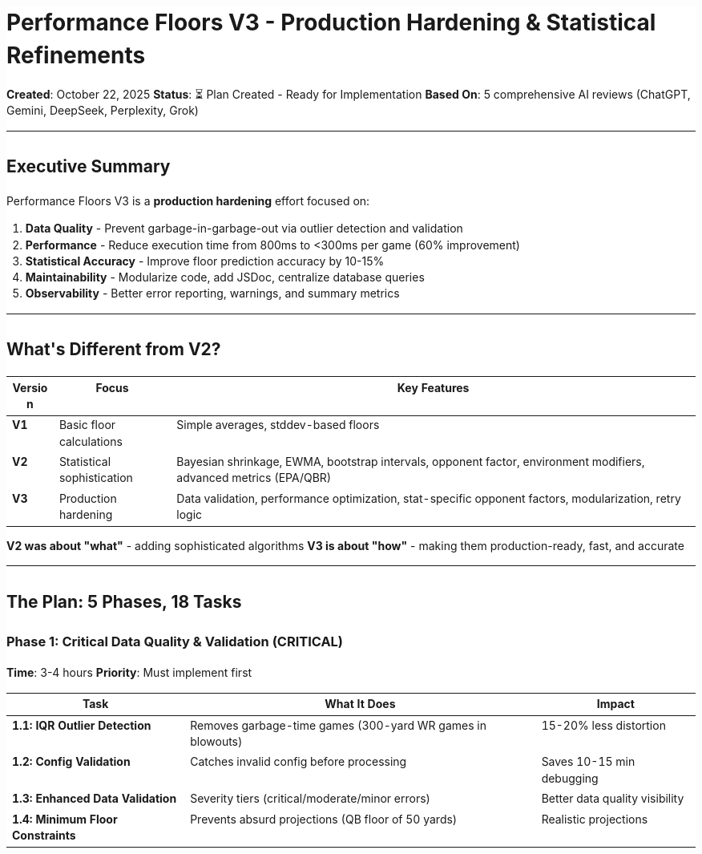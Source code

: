 # Performance Floors V3 - Production Hardening & Statistical Refinements

**Created**: October 22, 2025
**Status**: ⏳ Plan Created - Ready for Implementation
**Based On**: 5 comprehensive AI reviews (ChatGPT, Gemini, DeepSeek, Perplexity, Grok)

---

## Executive Summary

Performance Floors V3 is a **production hardening** effort focused on:
1. **Data Quality** - Prevent garbage-in-garbage-out via outlier detection and validation
2. **Performance** - Reduce execution time from 800ms to <300ms per game (60% improvement)
3. **Statistical Accuracy** - Improve floor prediction accuracy by 10-15%
4. **Maintainability** - Modularize code, add JSDoc, centralize database queries
5. **Observability** - Better error reporting, warnings, and summary metrics

---

## What's Different from V2?

| Version | Focus | Key Features |
|---------|-------|--------------|
| **V1** | Basic floor calculations | Simple averages, stddev-based floors |
| **V2** | Statistical sophistication | Bayesian shrinkage, EWMA, bootstrap intervals, opponent factor, environment modifiers, advanced metrics (EPA/QBR) |
| **V3** | Production hardening | Data validation, performance optimization, stat-specific opponent factors, modularization, retry logic |

**V2 was about "what"** - adding sophisticated algorithms
**V3 is about "how"** - making them production-ready, fast, and accurate

---

## The Plan: 5 Phases, 18 Tasks

### Phase 1: Critical Data Quality & Validation (CRITICAL)
**Time**: 3-4 hours
**Priority**: Must implement first

| Task | What It Does | Impact |
|------|-------------|--------|
| **1.1: IQR Outlier Detection** | Removes garbage-time games (300-yard WR games in blowouts) | 15-20% less distortion |
| **1.2: Config Validation** | Catches invalid config before processing | Saves 10-15 min debugging |
| **1.3: Enhanced Data Validation** | Severity tiers (critical/moderate/minor errors) | Better data quality visibility |
| **1.4: Minimum Floor Constraints** | Prevents absurd projections (QB floor of 50 yards) | Realistic projections |
